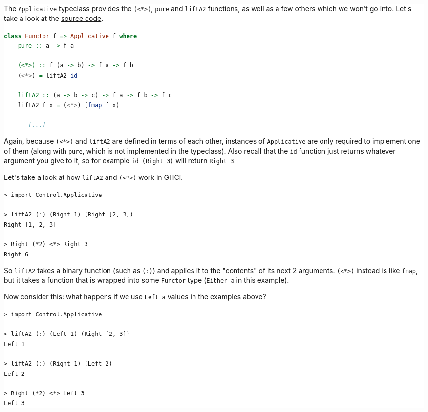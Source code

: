 The [`Applicative`](https://hackage.haskell.org/package/base-4.16.0.0/docs/Prelude.html#t:Applicative)
typeclass provides the `(<*>)`, `pure` and `liftA2` functions, as well as a few others
which we won't go into. Let's take a look at the 
[source code](https://hackage.haskell.org/package/base-4.16.0.0/docs/src/GHC.Base.html#Applicative).

```haskell
class Functor f => Applicative f where
    pure :: a -> f a

    (<*>) :: f (a -> b) -> f a -> f b
    (<*>) = liftA2 id

    liftA2 :: (a -> b -> c) -> f a -> f b -> f c
    liftA2 f x = (<*>) (fmap f x)

    -- [...]
```

Again, because `(<*>)` and `liftA2` are defined in terms of each other,
instances of `Applicative` are only required to implement one of them (along
with `pure`, which is not implemented in the typeclass). Also recall that the
`id` function just returns whatever argument you give to it, so for example `id
(Right 3)` will return `Right 3`.

Let's take a look at how `liftA2` and `(<*>)` work in GHCi.

```
> import Control.Applicative

> liftA2 (:) (Right 1) (Right [2, 3])
Right [1, 2, 3]

> Right (*2) <*> Right 3
Right 6
```

So `liftA2` takes a binary function (such as `(:)`) and applies it to the "contents" of its next
2 arguments. `(<*>)` instead is like `fmap`, but it takes a function that is
wrapped into some `Functor` type (`Either a` in this example).

Now consider this: what happens if we use `Left a` values in the examples above?

```
> import Control.Applicative

> liftA2 (:) (Left 1) (Right [2, 3])
Left 1

> liftA2 (:) (Right 1) (Left 2)
Left 2

> Right (*2) <*> Left 3
Left 3
```
